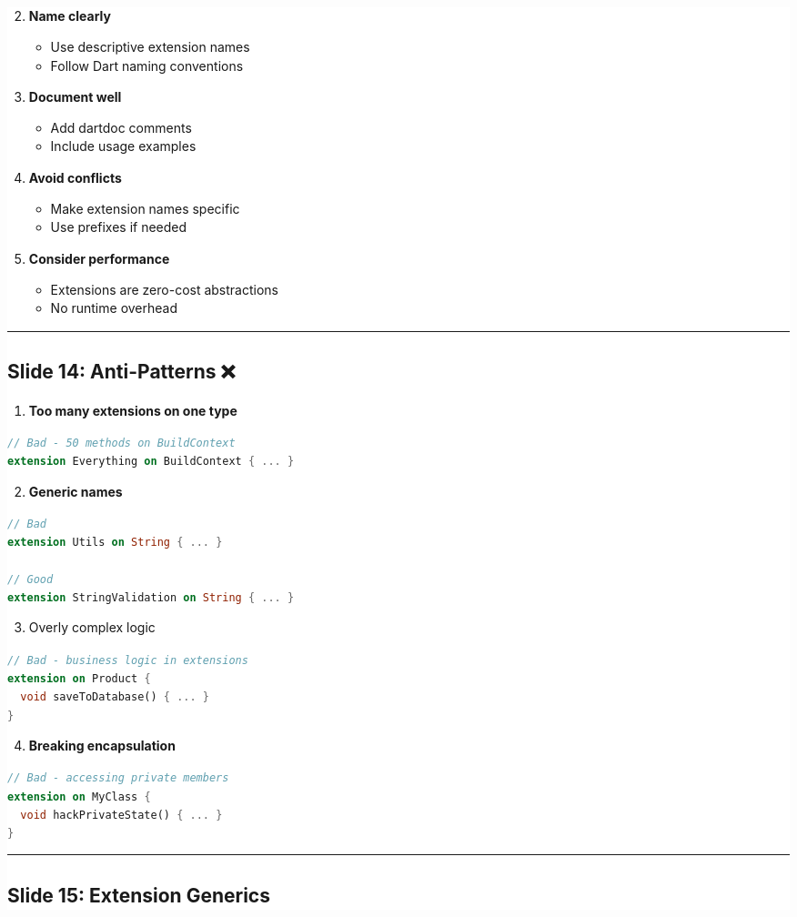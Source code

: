 2. **Name clearly**
   - Use descriptive extension names
   - Follow Dart naming conventions

3. **Document well**
   - Add dartdoc comments
   - Include usage examples

4. **Avoid conflicts**
   - Make extension names specific
   - Use prefixes if needed

5. **Consider performance**
   - Extensions are zero-cost abstractions
   - No runtime overhead

---

## Slide 14: Anti-Patterns ❌

1. **Too many extensions on one type**

  ```dart
  // Bad - 50 methods on BuildContext
  extension Everything on BuildContext { ... }
  ```

2. **Generic names**

```dart
// Bad
extension Utils on String { ... }

// Good
extension StringValidation on String { ... }
```

3. Overly complex logic

```dart
// Bad - business logic in extensions
extension on Product {
  void saveToDatabase() { ... }
}
```

4. **Breaking encapsulation**

```dart
// Bad - accessing private members
extension on MyClass {
  void hackPrivateState() { ... }
}
```

---

## Slide 15: Extension Generics
